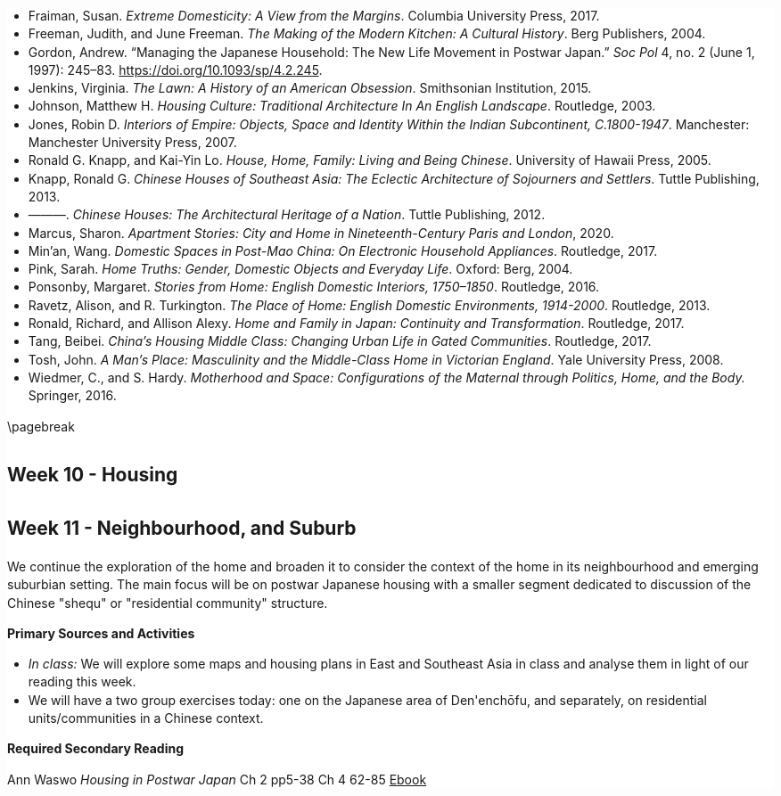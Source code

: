 - Fraiman, Susan. *Extreme Domesticity: A View from the Margins*. Columbia University Press, 2017.
- Freeman, Judith, and June Freeman. *The Making of the Modern Kitchen: A Cultural History*. Berg Publishers, 2004.
- Gordon, Andrew. “Managing the Japanese Household: The New Life Movement in Postwar Japan.” *Soc Pol* 4, no. 2 (June 1, 1997): 245–83. https://doi.org/10.1093/sp/4.2.245.
- Jenkins, Virginia. *The Lawn: A History of an American Obsession*. Smithsonian Institution, 2015.
- Johnson, Matthew H. *Housing Culture: Traditional Architecture In An English Landscape*. Routledge, 2003.
- Jones, Robin D. *Interiors of Empire: Objects, Space and Identity Within the Indian Subcontinent, C.1800-1947*. Manchester: Manchester University Press, 2007.
- Ronald G. Knapp, and Kai-Yin Lo. *House, Home, Family: Living and Being Chinese*. University of Hawaii Press, 2005.
- Knapp, Ronald G. *Chinese Houses of Southeast Asia: The Eclectic Architecture of Sojourners and Settlers*. Tuttle Publishing, 2013.
- ———. *Chinese Houses: The Architectural Heritage of a Nation*. Tuttle Publishing, 2012.
- Marcus, Sharon. *Apartment Stories: City and Home in Nineteenth-Century Paris and London*, 2020. 
- Min’an, Wang. *Domestic Spaces in Post-Mao China: On Electronic Household Appliances*. Routledge, 2017.
- Pink, Sarah. *Home Truths: Gender, Domestic Objects and Everyday Life*. Oxford: Berg, 2004.
- Ponsonby, Margaret. *Stories from Home: English Domestic Interiors, 1750–1850*. Routledge, 2016.
- Ravetz, Alison, and R. Turkington. *The Place of Home: English Domestic Environments, 1914-2000*. Routledge, 2013.
- Ronald, Richard, and Allison Alexy. *Home and Family in Japan: Continuity and Transformation*. Routledge, 2017.
- Tang, Beibei. *China’s Housing Middle Class: Changing Urban Life in Gated Communities*. Routledge, 2017.
- Tosh, John. *A Man’s Place: Masculinity and the Middle-Class Home in Victorian England*. Yale University Press, 2008.
- Wiedmer, C., and S. Hardy. *Motherhood and Space: Configurations of the Maternal through Politics, Home, and the Body.* Springer, 2016.

\pagebreak

## Week 10 - Housing

## Week 11 - Neighbourhood, and Suburb

We continue the exploration of the home and broaden it to consider the context of the home in its neighbourhood and emerging suburbian setting. The main focus will be on postwar Japanese housing with a smaller segment dedicated to discussion of the Chinese "shequ" or "residential community" structure.

**Primary Sources and Activities**

- *In class:* We will explore some maps and housing plans in East and Southeast Asia in class and analyse them in light of our reading this week. 
- We will have a two group exercises today: one on the Japanese area of Den'enchōfu, and separately, on residential units/communities in a Chinese context. 

**Required Secondary Reading**

Ann Waswo *Housing in Postwar Japan* Ch 2 pp5-38 Ch 4 62-85 [Ebook](http://library.st-andrews.ac.uk/record=b3186775~S5)
